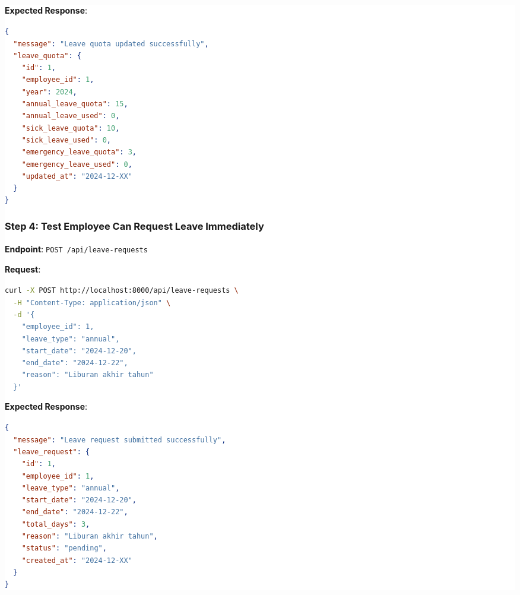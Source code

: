 **Expected Response**:
```json
{
  "message": "Leave quota updated successfully",
  "leave_quota": {
    "id": 1,
    "employee_id": 1,
    "year": 2024,
    "annual_leave_quota": 15,
    "annual_leave_used": 0,
    "sick_leave_quota": 10,
    "sick_leave_used": 0,
    "emergency_leave_quota": 3,
    "emergency_leave_used": 0,
    "updated_at": "2024-12-XX"
  }
}
```

### Step 4: Test Employee Can Request Leave Immediately

**Endpoint**: `POST /api/leave-requests`

**Request**:
```bash
curl -X POST http://localhost:8000/api/leave-requests \
  -H "Content-Type: application/json" \
  -d '{
    "employee_id": 1,
    "leave_type": "annual",
    "start_date": "2024-12-20",
    "end_date": "2024-12-22",
    "reason": "Liburan akhir tahun"
  }'
```

**Expected Response**:
```json
{
  "message": "Leave request submitted successfully",
  "leave_request": {
    "id": 1,
    "employee_id": 1,
    "leave_type": "annual",
    "start_date": "2024-12-20",
    "end_date": "2024-12-22",
    "total_days": 3,
    "reason": "Liburan akhir tahun",
    "status": "pending",
    "created_at": "2024-12-XX"
  }
}
```
